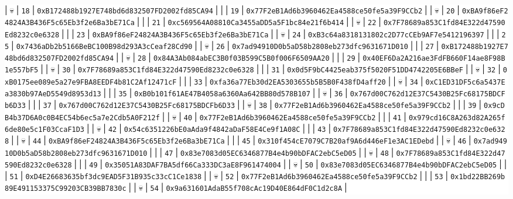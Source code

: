 | 💀 | `18` | `0xB172488b1927E748bd6d832507FD2002fd85CA94` |
|  | `19` | `0x77F2eB1Ad6b3960462Ea4588ce50fe5a39F9CCb2` |
| 💀 | `20` | `0xBA9f86eF24824A3B436F5c65Eb3f2e6Ba3bE71Ca` |
|  | `21` | `0xc569564A08810Ca3455aDD5a5F1bc84e21f6b414` |
| 💀 | `22` | `0x7F78689a853C1fd84E322d47590Ed8232c0e6328` |
|  | `23` | `0xBA9f86eF24824A3B436F5c65Eb3f2e6Ba3bE71Ca` |
| 💀 | `24` | `0xB3c64a8318131802c2D77cCEb9AF7e5412196397` |
|  | `25` | `0x7436aDb2b5166BeBC100B98d293A3cCeaf28Cd90` |
| 💀 | `26` | `0x7ad94910D0b5aD58b2808eb273dfc9631671D010` |
|  | `27` | `0xB172488b1927E748bd6d832507FD2002fd85CA94` |
| 💀 | `28` | `0x84A3Ab084abEC3B0f03B599C5B0f006F6509AA20` |
|  | `29` | `0x40EF6Da2A216ae3FdFB660F14ae8F98B1e557bF5` |
| 💀 | `30` | `0x7F78689a853C1fd84E322d47590Ed8232c0e6328` |
|  | `31` | `0x0d5F9bC4425eab375f5020F51DD4742205E6BBeF` |
| 💀 | `32` | `0xB0175ee089e5a27e9FBA8EEDF4b81C2Af12471cF` |
|  | `33` | `0xfa36a77Eb30d2EA5303655b5B5B0F438fD4aff20` |
| 💀 | `34` | `0xC1ED31DF5c6a5437Ea3830b97AeD5549d8953d13` |
|  | `35` | `0xB0b101f61AE47B4058a6360Aa642BB80d578B107` |
| 💀 | `36` | `0x767d00C762d12E37C5430B25Fc68175BDCFb6D33` |
|  | `37` | `0x767d00C762d12E37C5430B25Fc68175BDCFb6D33` |
| 💀 | `38` | `0x77F2eB1Ad6b3960462Ea4588ce50fe5a39F9CCb2` |
|  | `39` | `0x9cDB4b37D6A0c0B4EC54b6ec5a7e2Cdb5A0F212f` |
| 💀 | `40` | `0x77F2eB1Ad6b3960462Ea4588ce50fe5a39F9CCb2` |
|  | `41` | `0x979cd16C8A263d82A265f6de80e5c1F03CcaF1D3` |
| 💀 | `42` | `0x54c6351226bE0aAda9f4842aDaF58E4Ce9f1A08C` |
|  | `43` | `0x7F78689a853C1fd84E322d47590Ed8232c0e6328` |
| 💀 | `44` | `0xBA9f86eF24824A3B436F5c65Eb3f2e6Ba3bE71Ca` |
|  | `45` | `0x310f454cE7079C7B20af9A6d446eF1e3AC1EDebd` |
| 💀 | `46` | `0x7ad94910D0b5aD58b2808eb273dfc9631671D010` |
|  | `47` | `0x83e7083d05EC6346877B4e4b90bDFAC2ebC5eD05` |
| 💀 | `48` | `0x7F78689a853C1fd84E322d47590Ed8232c0e6328` |
|  | `49` | `0x35051A83DAF7BA5df66Ca333DC3aE8F961474004` |
| 💀 | `50` | `0x83e7083d05EC6346877B4e4b90bDFAC2ebC5eD05` |
|  | `51` | `0xD4E26683635bf3dc9EAD5F31B935c33cC1Ce1838` |
| 💀 | `52` | `0x77F2eB1Ad6b3960462Ea4588ce50fe5a39F9CCb2` |
|  | `53` | `0x1bd22BB269b89E491153375C99203CB39BB7830c` |
| 💀 | `54` | `0x9a631601AdaB55f708cAc19D40E864dF0C1d2c8A` |